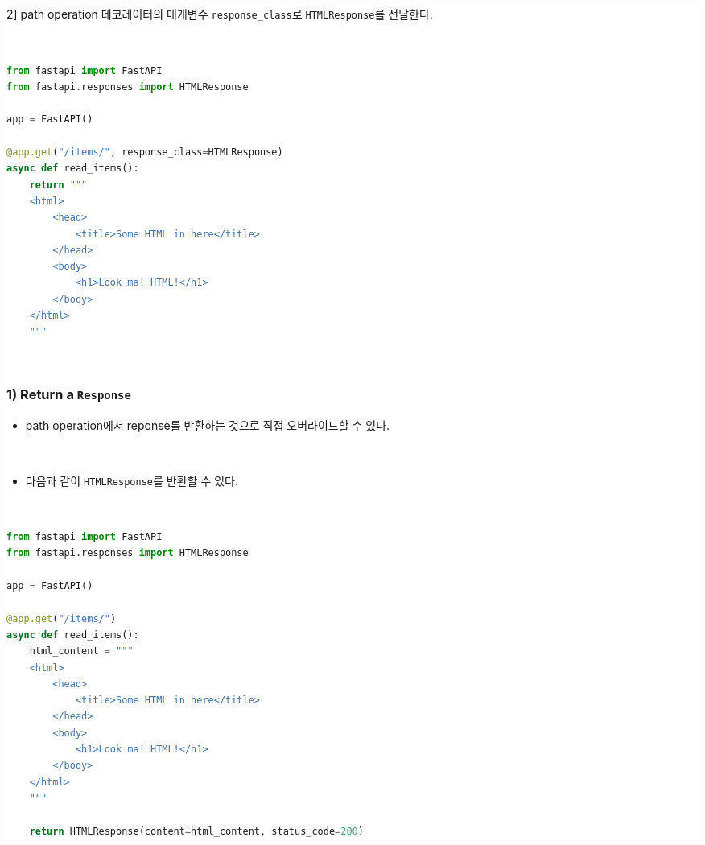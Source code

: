 2] path operation 데코레이터의 매개변수 `response_class`로 `HTMLResponse`를 전달한다.

<br/>

```python
from fastapi import FastAPI
from fastapi.responses import HTMLResponse

app = FastAPI()

@app.get("/items/", response_class=HTMLResponse)
async def read_items():
    return """
    <html>
        <head>
            <title>Some HTML in here</title>
        </head>
        <body>
            <h1>Look ma! HTML!</h1>
        </body>
    </html>
    """
```

<br/>

### 1) Return a `Response`

- path operation에서 reponse를 반환하는 것으로 직접 오버라이드할 수 있다.

<br/>

- 다음과 같이 `HTMLResponse`를 반환할 수 있다.

<br/>

```python
from fastapi import FastAPI
from fastapi.responses import HTMLResponse

app = FastAPI()

@app.get("/items/")
async def read_items():
    html_content = """
    <html>
        <head>
            <title>Some HTML in here</title>
        </head>
        <body>
            <h1>Look ma! HTML!</h1>
        </body>
    </html>
    """

    return HTMLResponse(content=html_content, status_code=200)
```
